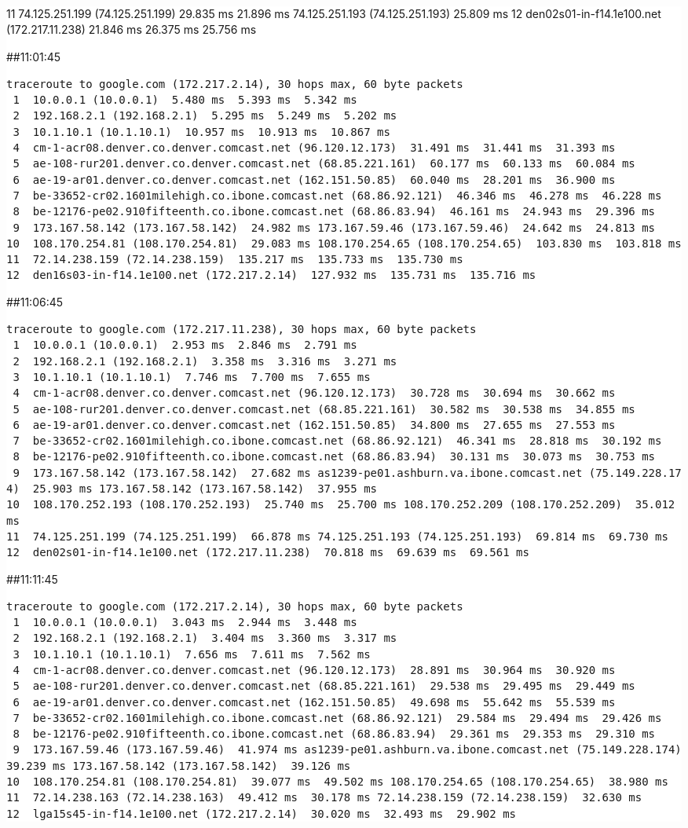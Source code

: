 11  74.125.251.199 (74.125.251.199)  29.835 ms  21.896 ms 74.125.251.193 (74.125.251.193)  25.809 ms
12  den02s01-in-f14.1e100.net (172.217.11.238)  21.846 ms  26.375 ms  25.756 ms</samp></pre></p>

##11:01:45

<p><pre><samp>traceroute to google.com (172.217.2.14), 30 hops max, 60 byte packets
 1  10.0.0.1 (10.0.0.1)  5.480 ms  5.393 ms  5.342 ms
 2  192.168.2.1 (192.168.2.1)  5.295 ms  5.249 ms  5.202 ms
 3  10.1.10.1 (10.1.10.1)  10.957 ms  10.913 ms  10.867 ms
 4  cm-1-acr08.denver.co.denver.comcast.net (96.120.12.173)  31.491 ms  31.441 ms  31.393 ms
 5  ae-108-rur201.denver.co.denver.comcast.net (68.85.221.161)  60.177 ms  60.133 ms  60.084 ms
 6  ae-19-ar01.denver.co.denver.comcast.net (162.151.50.85)  60.040 ms  28.201 ms  36.900 ms
 7  be-33652-cr02.1601milehigh.co.ibone.comcast.net (68.86.92.121)  46.346 ms  46.278 ms  46.228 ms
 8  be-12176-pe02.910fifteenth.co.ibone.comcast.net (68.86.83.94)  46.161 ms  24.943 ms  29.396 ms
 9  173.167.58.142 (173.167.58.142)  24.982 ms 173.167.59.46 (173.167.59.46)  24.642 ms  24.813 ms
10  108.170.254.81 (108.170.254.81)  29.083 ms 108.170.254.65 (108.170.254.65)  103.830 ms  103.818 ms
11  72.14.238.159 (72.14.238.159)  135.217 ms  135.733 ms  135.730 ms
12  den16s03-in-f14.1e100.net (172.217.2.14)  127.932 ms  135.731 ms  135.716 ms</samp></pre></p>

##11:06:45

<p><pre><samp>traceroute to google.com (172.217.11.238), 30 hops max, 60 byte packets
 1  10.0.0.1 (10.0.0.1)  2.953 ms  2.846 ms  2.791 ms
 2  192.168.2.1 (192.168.2.1)  3.358 ms  3.316 ms  3.271 ms
 3  10.1.10.1 (10.1.10.1)  7.746 ms  7.700 ms  7.655 ms
 4  cm-1-acr08.denver.co.denver.comcast.net (96.120.12.173)  30.728 ms  30.694 ms  30.662 ms
 5  ae-108-rur201.denver.co.denver.comcast.net (68.85.221.161)  30.582 ms  30.538 ms  34.855 ms
 6  ae-19-ar01.denver.co.denver.comcast.net (162.151.50.85)  34.800 ms  27.655 ms  27.553 ms
 7  be-33652-cr02.1601milehigh.co.ibone.comcast.net (68.86.92.121)  46.341 ms  28.818 ms  30.192 ms
 8  be-12176-pe02.910fifteenth.co.ibone.comcast.net (68.86.83.94)  30.131 ms  30.073 ms  30.753 ms
 9  173.167.58.142 (173.167.58.142)  27.682 ms as1239-pe01.ashburn.va.ibone.comcast.net (75.149.228.174)  25.903 ms 173.167.58.142 (173.167.58.142)  37.955 ms
10  108.170.252.193 (108.170.252.193)  25.740 ms  25.700 ms 108.170.252.209 (108.170.252.209)  35.012 ms
11  74.125.251.199 (74.125.251.199)  66.878 ms 74.125.251.193 (74.125.251.193)  69.814 ms  69.730 ms
12  den02s01-in-f14.1e100.net (172.217.11.238)  70.818 ms  69.639 ms  69.561 ms</samp></pre></p>

##11:11:45

<p><pre><samp>traceroute to google.com (172.217.2.14), 30 hops max, 60 byte packets
 1  10.0.0.1 (10.0.0.1)  3.043 ms  2.944 ms  3.448 ms
 2  192.168.2.1 (192.168.2.1)  3.404 ms  3.360 ms  3.317 ms
 3  10.1.10.1 (10.1.10.1)  7.656 ms  7.611 ms  7.562 ms
 4  cm-1-acr08.denver.co.denver.comcast.net (96.120.12.173)  28.891 ms  30.964 ms  30.920 ms
 5  ae-108-rur201.denver.co.denver.comcast.net (68.85.221.161)  29.538 ms  29.495 ms  29.449 ms
 6  ae-19-ar01.denver.co.denver.comcast.net (162.151.50.85)  49.698 ms  55.642 ms  55.539 ms
 7  be-33652-cr02.1601milehigh.co.ibone.comcast.net (68.86.92.121)  29.584 ms  29.494 ms  29.426 ms
 8  be-12176-pe02.910fifteenth.co.ibone.comcast.net (68.86.83.94)  29.361 ms  29.353 ms  29.310 ms
 9  173.167.59.46 (173.167.59.46)  41.974 ms as1239-pe01.ashburn.va.ibone.comcast.net (75.149.228.174)  39.239 ms 173.167.58.142 (173.167.58.142)  39.126 ms
10  108.170.254.81 (108.170.254.81)  39.077 ms  49.502 ms 108.170.254.65 (108.170.254.65)  38.980 ms
11  72.14.238.163 (72.14.238.163)  49.412 ms  30.178 ms 72.14.238.159 (72.14.238.159)  32.630 ms
12  lga15s45-in-f14.1e100.net (172.217.2.14)  30.020 ms  32.493 ms  29.902 ms</samp></pre></p>
